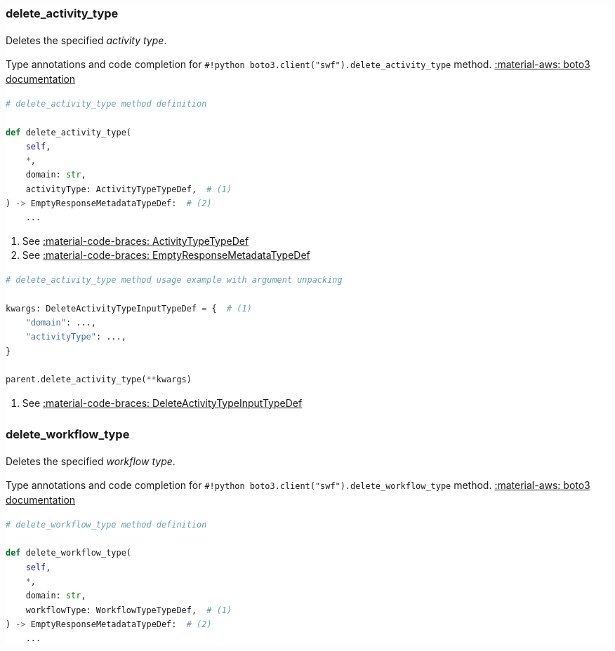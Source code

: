 ### delete\_activity\_type

Deletes the specified <i>activity type</i>.

Type annotations and code completion for `#!python boto3.client("swf").delete_activity_type` method.
[:material-aws: boto3 documentation](https://boto3.amazonaws.com/v1/documentation/api/latest/reference/services/swf/client/delete_activity_type.html)

```python
# delete_activity_type method definition

def delete_activity_type(
    self,
    *,
    domain: str,
    activityType: ActivityTypeTypeDef,  # (1)
) -> EmptyResponseMetadataTypeDef:  # (2)
    ...
```

1. See [:material-code-braces: ActivityTypeTypeDef](./type_defs.md#activitytypetypedef)
2. See [:material-code-braces: EmptyResponseMetadataTypeDef](./type_defs.md#emptyresponsemetadatatypedef)


```python
# delete_activity_type method usage example with argument unpacking

kwargs: DeleteActivityTypeInputTypeDef = {  # (1)
    "domain": ...,
    "activityType": ...,
}

parent.delete_activity_type(**kwargs)
```

1. See [:material-code-braces: DeleteActivityTypeInputTypeDef](./type_defs.md#deleteactivitytypeinputtypedef)

### delete\_workflow\_type

Deletes the specified <i>workflow type</i>.

Type annotations and code completion for `#!python boto3.client("swf").delete_workflow_type` method.
[:material-aws: boto3 documentation](https://boto3.amazonaws.com/v1/documentation/api/latest/reference/services/swf/client/delete_workflow_type.html)

```python
# delete_workflow_type method definition

def delete_workflow_type(
    self,
    *,
    domain: str,
    workflowType: WorkflowTypeTypeDef,  # (1)
) -> EmptyResponseMetadataTypeDef:  # (2)
    ...
```
